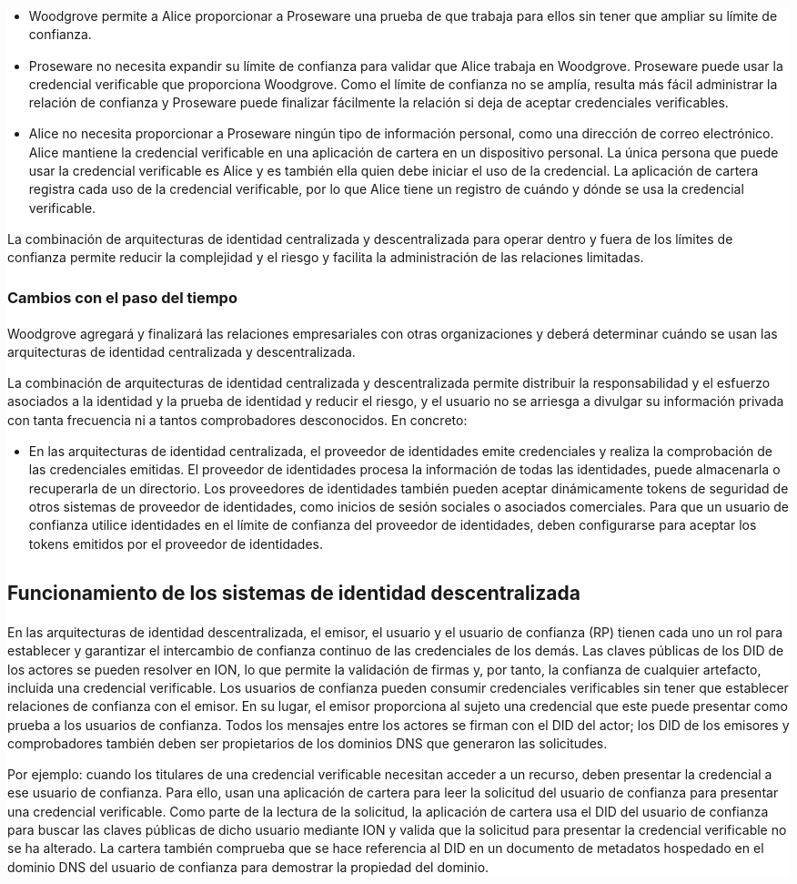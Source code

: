 * Woodgrove permite a Alice proporcionar a Proseware una prueba de que trabaja para ellos sin tener que ampliar su límite de confianza. 

* Proseware no necesita expandir su límite de confianza para validar que Alice trabaja en Woodgrove. Proseware puede usar la credencial verificable que proporciona Woodgrove. Como el límite de confianza no se amplía, resulta más fácil administrar la relación de confianza y Proseware puede finalizar fácilmente la relación si deja de aceptar credenciales verificables.

* Alice no necesita proporcionar a Proseware ningún tipo de información personal, como una dirección de correo electrónico. Alice mantiene la credencial verificable en una aplicación de cartera en un dispositivo personal. La única persona que puede usar la credencial verificable es Alice y es también ella quien debe iniciar el uso de la credencial. La aplicación de cartera registra cada uso de la credencial verificable, por lo que Alice tiene un registro de cuándo y dónde se usa la credencial verificable. 

 

La combinación de arquitecturas de identidad centralizada y descentralizada para operar dentro y fuera de los límites de confianza permite reducir la complejidad y el riesgo y facilita la administración de las relaciones limitadas. 

### <a name="changes-over-time"></a>Cambios con el paso del tiempo

Woodgrove agregará y finalizará las relaciones empresariales con otras organizaciones y deberá determinar cuándo se usan las arquitecturas de identidad centralizada y descentralizada.

La combinación de arquitecturas de identidad centralizada y descentralizada permite distribuir la responsabilidad y el esfuerzo asociados a la identidad y la prueba de identidad y reducir el riesgo, y el usuario no se arriesga a divulgar su información privada con tanta frecuencia ni a tantos comprobadores desconocidos. En concreto:

* En las arquitecturas de identidad centralizada, el proveedor de identidades emite credenciales y realiza la comprobación de las credenciales emitidas. El proveedor de identidades procesa la información de todas las identidades, puede almacenarla o recuperarla de un directorio. Los proveedores de identidades también pueden aceptar dinámicamente tokens de seguridad de otros sistemas de proveedor de identidades, como inicios de sesión sociales o asociados comerciales. Para que un usuario de confianza utilice identidades en el límite de confianza del proveedor de identidades, deben configurarse para aceptar los tokens emitidos por el proveedor de identidades.

## <a name="how-decentralized-identity-systems-work"></a>Funcionamiento de los sistemas de identidad descentralizada

En las arquitecturas de identidad descentralizada, el emisor, el usuario y el usuario de confianza (RP) tienen cada uno un rol para establecer y garantizar el intercambio de confianza continuo de las credenciales de los demás. Las claves públicas de los DID de los actores se pueden resolver en ION, lo que permite la validación de firmas y, por tanto, la confianza de cualquier artefacto, incluida una credencial verificable. Los usuarios de confianza pueden consumir credenciales verificables sin tener que establecer relaciones de confianza con el emisor. En su lugar, el emisor proporciona al sujeto una credencial que este puede presentar como prueba a los usuarios de confianza. Todos los mensajes entre los actores se firman con el DID del actor; los DID de los emisores y comprobadores también deben ser propietarios de los dominios DNS que generaron las solicitudes. 

Por ejemplo: cuando los titulares de una credencial verificable necesitan acceder a un recurso, deben presentar la credencial a ese usuario de confianza. Para ello, usan una aplicación de cartera para leer la solicitud del usuario de confianza para presentar una credencial verificable. Como parte de la lectura de la solicitud, la aplicación de cartera usa el DID del usuario de confianza para buscar las claves públicas de dicho usuario mediante ION y valida que la solicitud para presentar la credencial verificable no se ha alterado. La cartera también comprueba que se hace referencia al DID en un documento de metadatos hospedado en el dominio DNS del usuario de confianza para demostrar la propiedad del dominio. 
